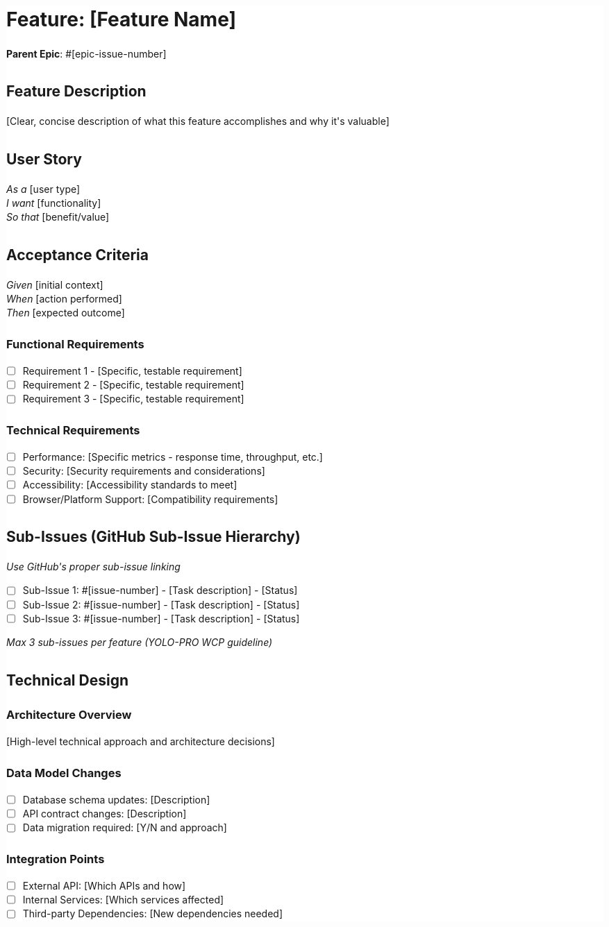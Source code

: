 # Feature: [Feature Name]

**Parent Epic**: #[epic-issue-number]

## Feature Description
[Clear, concise description of what this feature accomplishes and why it's valuable]

## User Story
*As a* [user type]  
*I want* [functionality]  
*So that* [benefit/value]

## Acceptance Criteria
*Given* [initial context]  
*When* [action performed]  
*Then* [expected outcome]

### Functional Requirements
- [ ] Requirement 1 - [Specific, testable requirement]
- [ ] Requirement 2 - [Specific, testable requirement]
- [ ] Requirement 3 - [Specific, testable requirement]

### Technical Requirements  
- [ ] Performance: [Specific metrics - response time, throughput, etc.]
- [ ] Security: [Security requirements and considerations]
- [ ] Accessibility: [Accessibility standards to meet]
- [ ] Browser/Platform Support: [Compatibility requirements]

## Sub-Issues (GitHub Sub-Issue Hierarchy)
*Use GitHub's proper sub-issue linking*
- [ ] Sub-Issue 1: #[issue-number] - [Task description] - [Status]
- [ ] Sub-Issue 2: #[issue-number] - [Task description] - [Status] 
- [ ] Sub-Issue 3: #[issue-number] - [Task description] - [Status]

*Max 3 sub-issues per feature (YOLO-PRO WCP guideline)*

## Technical Design

### Architecture Overview
[High-level technical approach and architecture decisions]

### Data Model Changes
- [ ] Database schema updates: [Description]
- [ ] API contract changes: [Description]  
- [ ] Data migration required: [Y/N and approach]

### Integration Points
- [ ] External API: [Which APIs and how]
- [ ] Internal Services: [Which services affected]
- [ ] Third-party Dependencies: [New dependencies needed]
